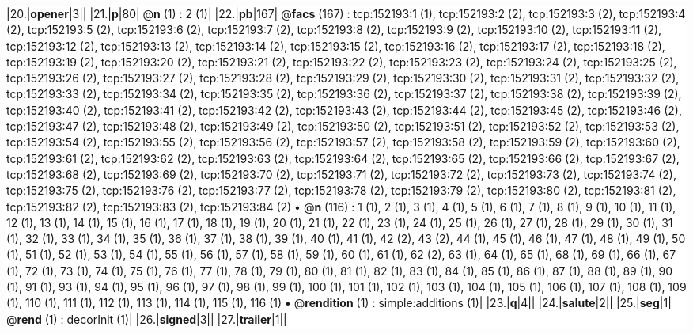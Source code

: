 |20.|__opener__|3||
|21.|__p__|80| @__n__ (1) : 2 (1)|
|22.|__pb__|167| @__facs__ (167) : tcp:152193:1 (1), tcp:152193:2 (2), tcp:152193:3 (2), tcp:152193:4 (2), tcp:152193:5 (2), tcp:152193:6 (2), tcp:152193:7 (2), tcp:152193:8 (2), tcp:152193:9 (2), tcp:152193:10 (2), tcp:152193:11 (2), tcp:152193:12 (2), tcp:152193:13 (2), tcp:152193:14 (2), tcp:152193:15 (2), tcp:152193:16 (2), tcp:152193:17 (2), tcp:152193:18 (2), tcp:152193:19 (2), tcp:152193:20 (2), tcp:152193:21 (2), tcp:152193:22 (2), tcp:152193:23 (2), tcp:152193:24 (2), tcp:152193:25 (2), tcp:152193:26 (2), tcp:152193:27 (2), tcp:152193:28 (2), tcp:152193:29 (2), tcp:152193:30 (2), tcp:152193:31 (2), tcp:152193:32 (2), tcp:152193:33 (2), tcp:152193:34 (2), tcp:152193:35 (2), tcp:152193:36 (2), tcp:152193:37 (2), tcp:152193:38 (2), tcp:152193:39 (2), tcp:152193:40 (2), tcp:152193:41 (2), tcp:152193:42 (2), tcp:152193:43 (2), tcp:152193:44 (2), tcp:152193:45 (2), tcp:152193:46 (2), tcp:152193:47 (2), tcp:152193:48 (2), tcp:152193:49 (2), tcp:152193:50 (2), tcp:152193:51 (2), tcp:152193:52 (2), tcp:152193:53 (2), tcp:152193:54 (2), tcp:152193:55 (2), tcp:152193:56 (2), tcp:152193:57 (2), tcp:152193:58 (2), tcp:152193:59 (2), tcp:152193:60 (2), tcp:152193:61 (2), tcp:152193:62 (2), tcp:152193:63 (2), tcp:152193:64 (2), tcp:152193:65 (2), tcp:152193:66 (2), tcp:152193:67 (2), tcp:152193:68 (2), tcp:152193:69 (2), tcp:152193:70 (2), tcp:152193:71 (2), tcp:152193:72 (2), tcp:152193:73 (2), tcp:152193:74 (2), tcp:152193:75 (2), tcp:152193:76 (2), tcp:152193:77 (2), tcp:152193:78 (2), tcp:152193:79 (2), tcp:152193:80 (2), tcp:152193:81 (2), tcp:152193:82 (2), tcp:152193:83 (2), tcp:152193:84 (2)  •  @__n__ (116) : 1 (1), 2 (1), 3 (1), 4 (1), 5 (1), 6 (1), 7 (1), 8 (1), 9 (1), 10 (1), 11 (1), 12 (1), 13 (1), 14 (1), 15 (1), 16 (1), 17 (1), 18 (1), 19 (1), 20 (1), 21 (1), 22 (1), 23 (1), 24 (1), 25 (1), 26 (1), 27 (1), 28 (1), 29 (1), 30 (1), 31 (1), 32 (1), 33 (1), 34 (1), 35 (1), 36 (1), 37 (1), 38 (1), 39 (1), 40 (1), 41 (1), 42 (2), 43 (2), 44 (1), 45 (1), 46 (1), 47 (1), 48 (1), 49 (1), 50 (1), 51 (1), 52 (1), 53 (1), 54 (1), 55 (1), 56 (1), 57 (1), 58 (1), 59 (1), 60 (1), 61 (1), 62 (2), 63 (1), 64 (1), 65 (1), 68 (1), 69 (1), 66 (1), 67 (1), 72 (1), 73 (1), 74 (1), 75 (1), 76 (1), 77 (1), 78 (1), 79 (1), 80 (1), 81 (1), 82 (1), 83 (1), 84 (1), 85 (1), 86 (1), 87 (1), 88 (1), 89 (1), 90 (1), 91 (1), 93 (1), 94 (1), 95 (1), 96 (1), 97 (1), 98 (1), 99 (1), 100 (1), 101 (1), 102 (1), 103 (1), 104 (1), 105 (1), 106 (1), 107 (1), 108 (1), 109 (1), 110 (1), 111 (1), 112 (1), 113 (1), 114 (1), 115 (1), 116 (1)  •  @__rendition__ (1) : simple:additions (1)|
|23.|__q__|4||
|24.|__salute__|2||
|25.|__seg__|1| @__rend__ (1) : decorInit (1)|
|26.|__signed__|3||
|27.|__trailer__|1||
